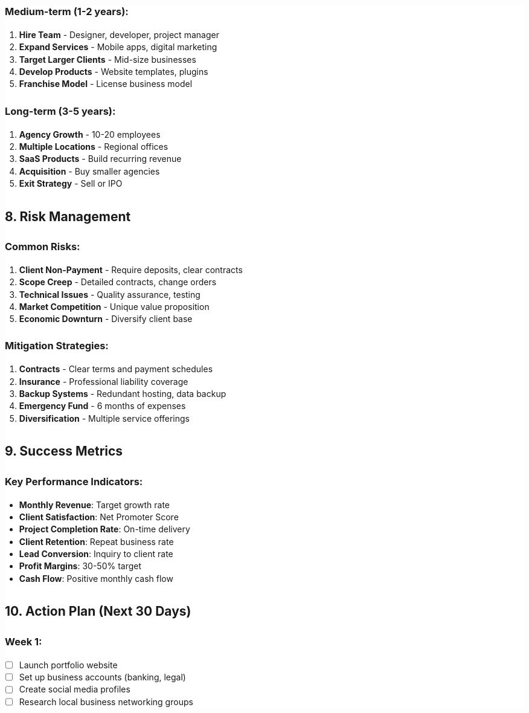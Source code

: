 ### **Medium-term (1-2 years):**
1. **Hire Team** - Designer, developer, project manager
2. **Expand Services** - Mobile apps, digital marketing
3. **Target Larger Clients** - Mid-size businesses
4. **Develop Products** - Website templates, plugins
5. **Franchise Model** - License business model

### **Long-term (3-5 years):**
1. **Agency Growth** - 10-20 employees
2. **Multiple Locations** - Regional offices
3. **SaaS Products** - Build recurring revenue
4. **Acquisition** - Buy smaller agencies
5. **Exit Strategy** - Sell or IPO

## **8. Risk Management**

### **Common Risks:**
1. **Client Non-Payment** - Require deposits, clear contracts
2. **Scope Creep** - Detailed contracts, change orders
3. **Technical Issues** - Quality assurance, testing
4. **Market Competition** - Unique value proposition
5. **Economic Downturn** - Diversify client base

### **Mitigation Strategies:**
1. **Contracts** - Clear terms and payment schedules
2. **Insurance** - Professional liability coverage
3. **Backup Systems** - Redundant hosting, data backup
4. **Emergency Fund** - 6 months of expenses
5. **Diversification** - Multiple service offerings

## **9. Success Metrics**

### **Key Performance Indicators:**
- **Monthly Revenue**: Target growth rate
- **Client Satisfaction**: Net Promoter Score
- **Project Completion Rate**: On-time delivery
- **Client Retention**: Repeat business rate
- **Lead Conversion**: Inquiry to client rate
- **Profit Margins**: 30-50% target
- **Cash Flow**: Positive monthly cash flow

## **10. Action Plan (Next 30 Days)**

### **Week 1:**
- [ ] Launch portfolio website
- [ ] Set up business accounts (banking, legal)
- [ ] Create social media profiles
- [ ] Research local business networking groups
